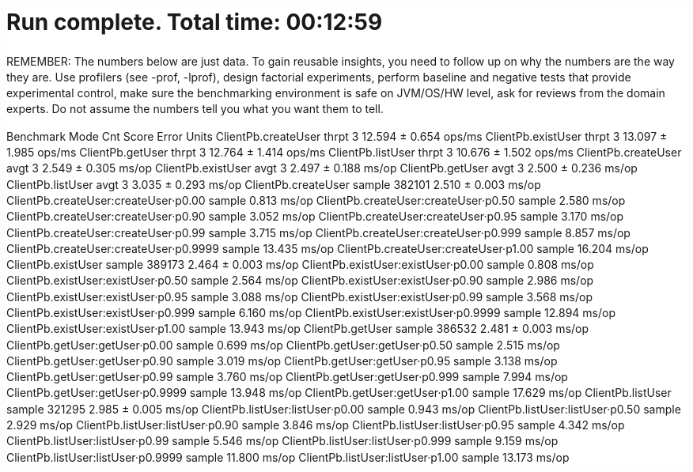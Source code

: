 
# Run complete. Total time: 00:12:59

REMEMBER: The numbers below are just data. To gain reusable insights, you need to follow up on
why the numbers are the way they are. Use profilers (see -prof, -lprof), design factorial
experiments, perform baseline and negative tests that provide experimental control, make sure
the benchmarking environment is safe on JVM/OS/HW level, ask for reviews from the domain experts.
Do not assume the numbers tell you what you want them to tell.

Benchmark                                 Mode     Cnt   Score   Error   Units
ClientPb.createUser                      thrpt       3  12.594 ± 0.654  ops/ms
ClientPb.existUser                       thrpt       3  13.097 ± 1.985  ops/ms
ClientPb.getUser                         thrpt       3  12.764 ± 1.414  ops/ms
ClientPb.listUser                        thrpt       3  10.676 ± 1.502  ops/ms
ClientPb.createUser                       avgt       3   2.549 ± 0.305   ms/op
ClientPb.existUser                        avgt       3   2.497 ± 0.188   ms/op
ClientPb.getUser                          avgt       3   2.500 ± 0.236   ms/op
ClientPb.listUser                         avgt       3   3.035 ± 0.293   ms/op
ClientPb.createUser                     sample  382101   2.510 ± 0.003   ms/op
ClientPb.createUser:createUser·p0.00    sample           0.813           ms/op
ClientPb.createUser:createUser·p0.50    sample           2.580           ms/op
ClientPb.createUser:createUser·p0.90    sample           3.052           ms/op
ClientPb.createUser:createUser·p0.95    sample           3.170           ms/op
ClientPb.createUser:createUser·p0.99    sample           3.715           ms/op
ClientPb.createUser:createUser·p0.999   sample           8.857           ms/op
ClientPb.createUser:createUser·p0.9999  sample          13.435           ms/op
ClientPb.createUser:createUser·p1.00    sample          16.204           ms/op
ClientPb.existUser                      sample  389173   2.464 ± 0.003   ms/op
ClientPb.existUser:existUser·p0.00      sample           0.808           ms/op
ClientPb.existUser:existUser·p0.50      sample           2.564           ms/op
ClientPb.existUser:existUser·p0.90      sample           2.986           ms/op
ClientPb.existUser:existUser·p0.95      sample           3.088           ms/op
ClientPb.existUser:existUser·p0.99      sample           3.568           ms/op
ClientPb.existUser:existUser·p0.999     sample           6.160           ms/op
ClientPb.existUser:existUser·p0.9999    sample          12.894           ms/op
ClientPb.existUser:existUser·p1.00      sample          13.943           ms/op
ClientPb.getUser                        sample  386532   2.481 ± 0.003   ms/op
ClientPb.getUser:getUser·p0.00          sample           0.699           ms/op
ClientPb.getUser:getUser·p0.50          sample           2.515           ms/op
ClientPb.getUser:getUser·p0.90          sample           3.019           ms/op
ClientPb.getUser:getUser·p0.95          sample           3.138           ms/op
ClientPb.getUser:getUser·p0.99          sample           3.760           ms/op
ClientPb.getUser:getUser·p0.999         sample           7.994           ms/op
ClientPb.getUser:getUser·p0.9999        sample          13.948           ms/op
ClientPb.getUser:getUser·p1.00          sample          17.629           ms/op
ClientPb.listUser                       sample  321295   2.985 ± 0.005   ms/op
ClientPb.listUser:listUser·p0.00        sample           0.943           ms/op
ClientPb.listUser:listUser·p0.50        sample           2.929           ms/op
ClientPb.listUser:listUser·p0.90        sample           3.846           ms/op
ClientPb.listUser:listUser·p0.95        sample           4.342           ms/op
ClientPb.listUser:listUser·p0.99        sample           5.546           ms/op
ClientPb.listUser:listUser·p0.999       sample           9.159           ms/op
ClientPb.listUser:listUser·p0.9999      sample          11.800           ms/op
ClientPb.listUser:listUser·p1.00        sample          13.173           ms/op
